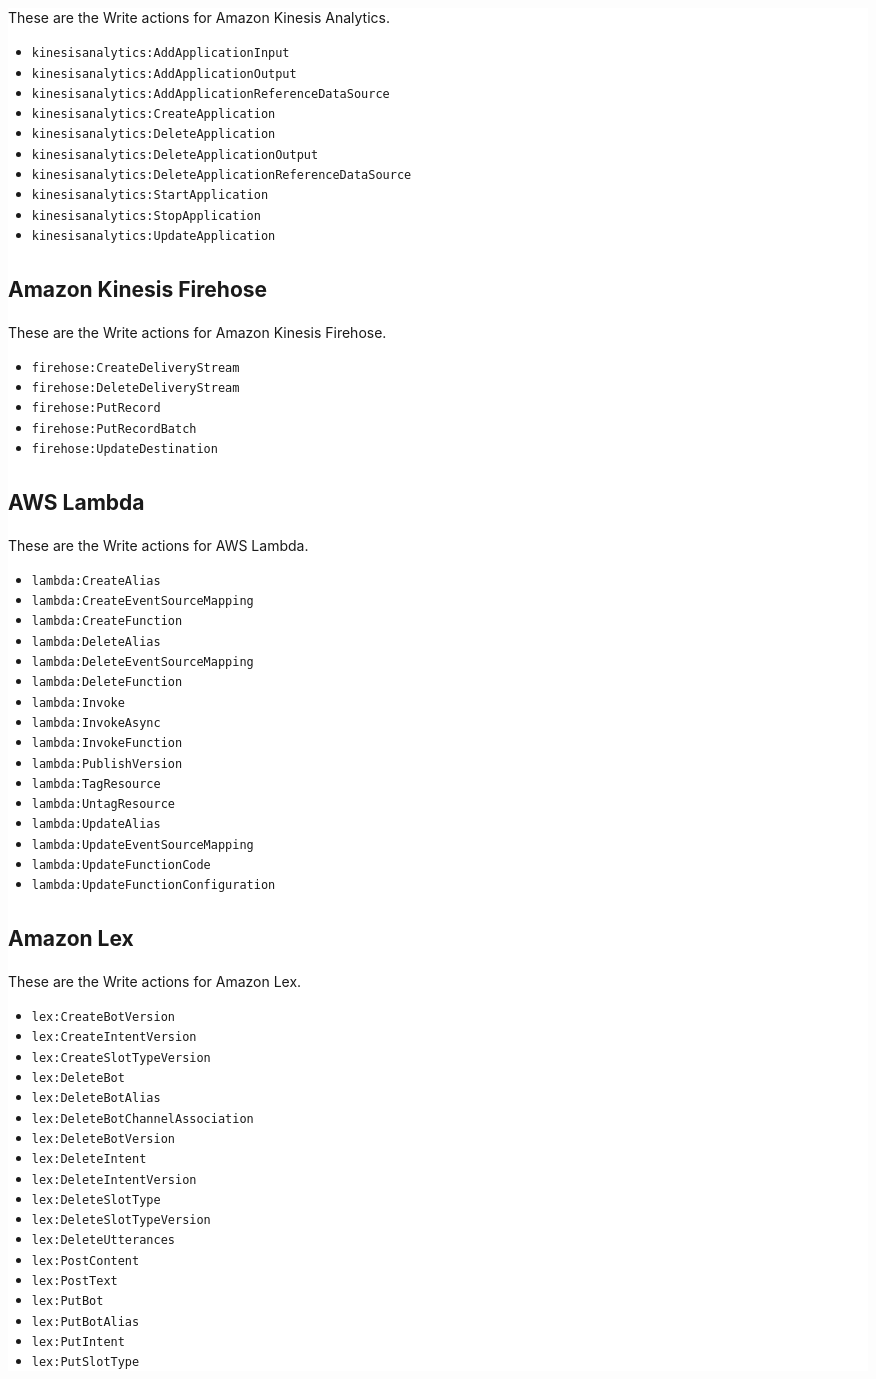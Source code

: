 These are the Write actions for Amazon Kinesis Analytics\.
+  `kinesisanalytics:AddApplicationInput` 
+  `kinesisanalytics:AddApplicationOutput` 
+  `kinesisanalytics:AddApplicationReferenceDataSource` 
+  `kinesisanalytics:CreateApplication` 
+  `kinesisanalytics:DeleteApplication` 
+  `kinesisanalytics:DeleteApplicationOutput` 
+  `kinesisanalytics:DeleteApplicationReferenceDataSource` 
+  `kinesisanalytics:StartApplication` 
+  `kinesisanalytics:StopApplication` 
+  `kinesisanalytics:UpdateApplication` 

## Amazon Kinesis Firehose<a name="ag_write_firehose"></a>

These are the Write actions for Amazon Kinesis Firehose\.
+  `firehose:CreateDeliveryStream` 
+  `firehose:DeleteDeliveryStream` 
+  `firehose:PutRecord` 
+  `firehose:PutRecordBatch` 
+  `firehose:UpdateDestination` 

## AWS Lambda<a name="ag_write_lambda"></a>

These are the Write actions for AWS Lambda\.
+  `lambda:CreateAlias` 
+  `lambda:CreateEventSourceMapping` 
+  `lambda:CreateFunction` 
+  `lambda:DeleteAlias` 
+  `lambda:DeleteEventSourceMapping` 
+  `lambda:DeleteFunction` 
+  `lambda:Invoke` 
+  `lambda:InvokeAsync` 
+  `lambda:InvokeFunction` 
+  `lambda:PublishVersion` 
+  `lambda:TagResource` 
+  `lambda:UntagResource` 
+  `lambda:UpdateAlias` 
+  `lambda:UpdateEventSourceMapping` 
+  `lambda:UpdateFunctionCode` 
+  `lambda:UpdateFunctionConfiguration` 

## Amazon Lex<a name="ag_write_lex"></a>

These are the Write actions for Amazon Lex\.
+  `lex:CreateBotVersion` 
+  `lex:CreateIntentVersion` 
+  `lex:CreateSlotTypeVersion` 
+  `lex:DeleteBot` 
+  `lex:DeleteBotAlias` 
+  `lex:DeleteBotChannelAssociation` 
+  `lex:DeleteBotVersion` 
+  `lex:DeleteIntent` 
+  `lex:DeleteIntentVersion` 
+  `lex:DeleteSlotType` 
+  `lex:DeleteSlotTypeVersion` 
+  `lex:DeleteUtterances` 
+  `lex:PostContent` 
+  `lex:PostText` 
+  `lex:PutBot` 
+  `lex:PutBotAlias` 
+  `lex:PutIntent` 
+  `lex:PutSlotType` 
